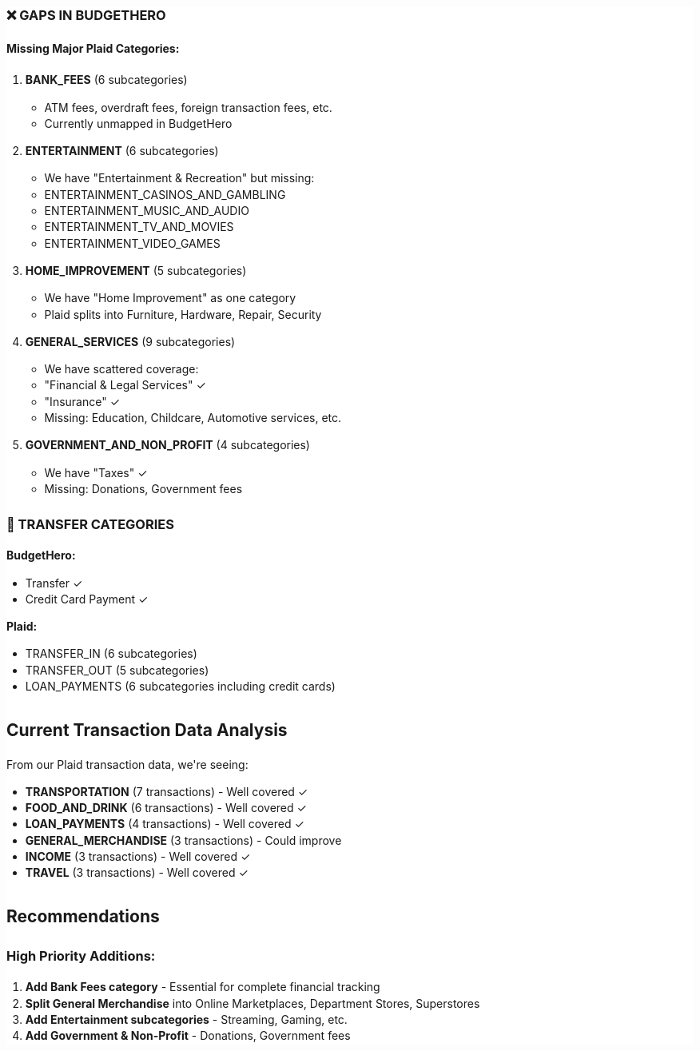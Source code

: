 ### ❌ GAPS IN BUDGETHERO

#### Missing Major Plaid Categories:

1. **BANK_FEES** (6 subcategories)
   - ATM fees, overdraft fees, foreign transaction fees, etc.
   - Currently unmapped in BudgetHero

2. **ENTERTAINMENT** (6 subcategories)
   - We have "Entertainment & Recreation" but missing:
   - ENTERTAINMENT_CASINOS_AND_GAMBLING
   - ENTERTAINMENT_MUSIC_AND_AUDIO
   - ENTERTAINMENT_TV_AND_MOVIES
   - ENTERTAINMENT_VIDEO_GAMES

3. **HOME_IMPROVEMENT** (5 subcategories)
   - We have "Home Improvement" as one category
   - Plaid splits into Furniture, Hardware, Repair, Security

4. **GENERAL_SERVICES** (9 subcategories)
   - We have scattered coverage:
   - "Financial & Legal Services" ✓
   - "Insurance" ✓
   - Missing: Education, Childcare, Automotive services, etc.

5. **GOVERNMENT_AND_NON_PROFIT** (4 subcategories)
   - We have "Taxes" ✓
   - Missing: Donations, Government fees

### 🔄 TRANSFER CATEGORIES

**BudgetHero:**
- Transfer ✓
- Credit Card Payment ✓

**Plaid:**
- TRANSFER_IN (6 subcategories)
- TRANSFER_OUT (5 subcategories)
- LOAN_PAYMENTS (6 subcategories including credit cards)

## Current Transaction Data Analysis

From our Plaid transaction data, we're seeing:
- **TRANSPORTATION** (7 transactions) - Well covered ✓
- **FOOD_AND_DRINK** (6 transactions) - Well covered ✓
- **LOAN_PAYMENTS** (4 transactions) - Well covered ✓
- **GENERAL_MERCHANDISE** (3 transactions) - Could improve
- **INCOME** (3 transactions) - Well covered ✓
- **TRAVEL** (3 transactions) - Well covered ✓

## Recommendations

### High Priority Additions:
1. **Add Bank Fees category** - Essential for complete financial tracking
2. **Split General Merchandise** into Online Marketplaces, Department Stores, Superstores
3. **Add Entertainment subcategories** - Streaming, Gaming, etc.
4. **Add Government & Non-Profit** - Donations, Government fees
